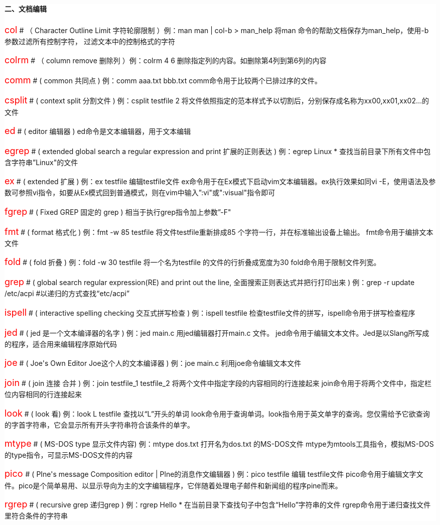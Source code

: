 



#### 二、文档编辑

<font size="4" color="red">col</font>   # （ Character Outline Limit  字符轮廓限制 ）例：man man | col-b > man_help 将man 命令的帮助文档保存为man_help，使用-b 参数过滤所有控制字符， 过滤文本中的控制格式的字符

<font size="4" color="red">colrm</font>    # （ column remove 删除列 ）例：colrm 4 6  删除指定列的内容。如删除第4列到第6列的内容

<font size="4" color="red">comm</font>   # ( common 共同点 ) 例：comm aaa.txt bbb.txt  comm命令用于比较两个已排过序的文件。

<font size="4" color="red">csplit</font>   # ( context split 分割文件  ) 例：csplit testfile 2  将文件依照指定的范本样式予以切割后，分别保存成名称为xx00,xx01,xx02…的文件

<font size="4" color="red">ed</font>   # ( editor 编辑器 ) ed命令是文本编辑器，用于文本编辑

<font size="4" color="red">egrep</font>   # ( extended global search a regular expression and print 扩展的正则表达 ) 例：egrep Linux * 查找当前目录下所有文件中包含字符串”Linux"的文件

<font size="4" color="red">ex</font>   # (  extended 扩展 ) 例：ex testfile 编辑testfile文件 ex命令用于在Ex模式下启动vim文本编辑器。ex执行效果如同vi -E，使用语法及参数可参照vi指令，如要从Ex模式回到普通模式，则在vim中输入”:vi"或":visual"指令即可

<font size="4" color="red">fgrep</font>   # ( Fixed GREP  固定的 grep ) 相当于执行grep指令加上参数”-F"

<font size="4" color="red">fmt</font>   # ( format 格式化 ) 例：fmt -w 85 testfile 将文件testfile重新排成85 个字符一行，并在标准输出设备上输出。  fmt命令用于编排文本文件

<font size="4" color="red">fold</font>   # ( fold 折叠 ) 例：fold -w 30 testfile  将一个名为testfile 的文件的行折叠成宽度为30  fold命令用于限制文件列宽。

<font size="4" color="red">grep</font>   # ( global search regular expression(RE) and print out the line, 全面搜索正则表达式并把行打印出来 ) 例：grep -r update /etc/acpi #以递归的方式查找“etc/acpi”

<font size="4" color="red">ispell</font>   # ( interactive spelling checking 交互式拼写检查 ) 例：ispell testfile 检查testfile文件的拼写，ispell命令用于拼写检查程序

<font size="4" color="red">jed</font>   # ( jed 是一个文本编译器的名字 ) 例：jed main.c  用jed编辑器打开main.c 文件。  jed命令用于编辑文本文件。Jed是以Slang所写成的程序，适合用来编辑程序原始代码

<font size="4" color="red">joe</font>   # ( Joe's Own Editor Joe这个人的文本编译器 ) 例：joe main.c 利用joe命令编辑文本文件

<font size="4" color="red">join</font>  # ( join 连接 合并 ) 例：join testfile_1 testfile_2  将两个文件中指定字段的内容相同的行连接起来    join命令用于将两个文件中，指定栏位内容相同的行连接起来

<font size="4" color="red">look</font>  # ( look 看) 例：look L testfile  查找以“L”开头的单词 look命令用于查询单词。look指令用于英文单字的查询。您仅需给予它欲查询的字首字符串，它会显示所有开头字符串符合该条件的单字。

<font size="4" color="red">mtype</font>  # ( MS-DOS type  显示文件内容) 例：mtype dos.txt 打开名为dos.txt 的MS-DOS文件 mtype为mtools工具指令，模拟MS-DOS的type指令，可显示MS-DOS文件的内容

<font size="4" color="red">pico </font>  # ( PIne's message Composition editor | Plne的消息作文编辑器 ) 例：pico testfile 编辑 testfile文件  pico命令用于编辑文字文件。pico是个简单易用、以显示导向为主的文字编辑程序，它伴随着处理电子邮件和新闻组的程序pine而来。



<font size="4" color="red">rgrep</font>   # ( recursive grep 递归grep ) 例：rgrep Hello * 在当前目录下查找句子中包含“Hello”字符串的文件 rgrep命令用于递归查找文件里符合条件的字符串

